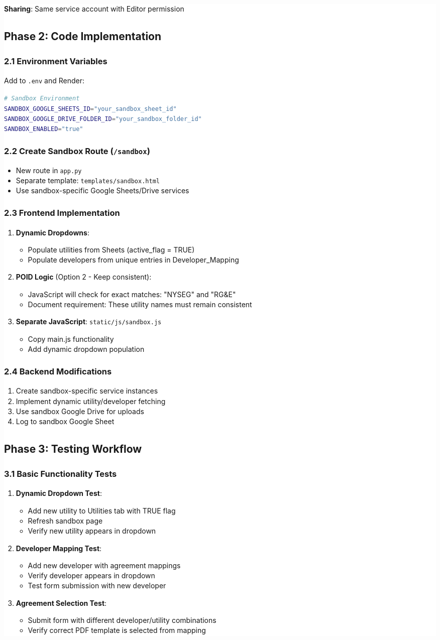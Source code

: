 **Sharing**: Same service account with Editor permission

## Phase 2: Code Implementation

### 2.1 Environment Variables
Add to `.env` and Render:
```bash
# Sandbox Environment
SANDBOX_GOOGLE_SHEETS_ID="your_sandbox_sheet_id"
SANDBOX_GOOGLE_DRIVE_FOLDER_ID="your_sandbox_folder_id"
SANDBOX_ENABLED="true"
```

### 2.2 Create Sandbox Route (`/sandbox`)
- New route in `app.py`
- Separate template: `templates/sandbox.html`
- Use sandbox-specific Google Sheets/Drive services

### 2.3 Frontend Implementation
1. **Dynamic Dropdowns**: 
   - Populate utilities from Sheets (active_flag = TRUE)
   - Populate developers from unique entries in Developer_Mapping
   
2. **POID Logic** (Option 2 - Keep consistent):
   - JavaScript will check for exact matches: "NYSEG" and "RG&E"
   - Document requirement: These utility names must remain consistent

3. **Separate JavaScript**: `static/js/sandbox.js`
   - Copy main.js functionality
   - Add dynamic dropdown population

### 2.4 Backend Modifications
1. Create sandbox-specific service instances
2. Implement dynamic utility/developer fetching
3. Use sandbox Google Drive for uploads
4. Log to sandbox Google Sheet

## Phase 3: Testing Workflow

### 3.1 Basic Functionality Tests
1. **Dynamic Dropdown Test**:
   - Add new utility to Utilities tab with TRUE flag
   - Refresh sandbox page
   - Verify new utility appears in dropdown

2. **Developer Mapping Test**:
   - Add new developer with agreement mappings
   - Verify developer appears in dropdown
   - Test form submission with new developer

3. **Agreement Selection Test**:
   - Submit form with different developer/utility combinations
   - Verify correct PDF template is selected from mapping

